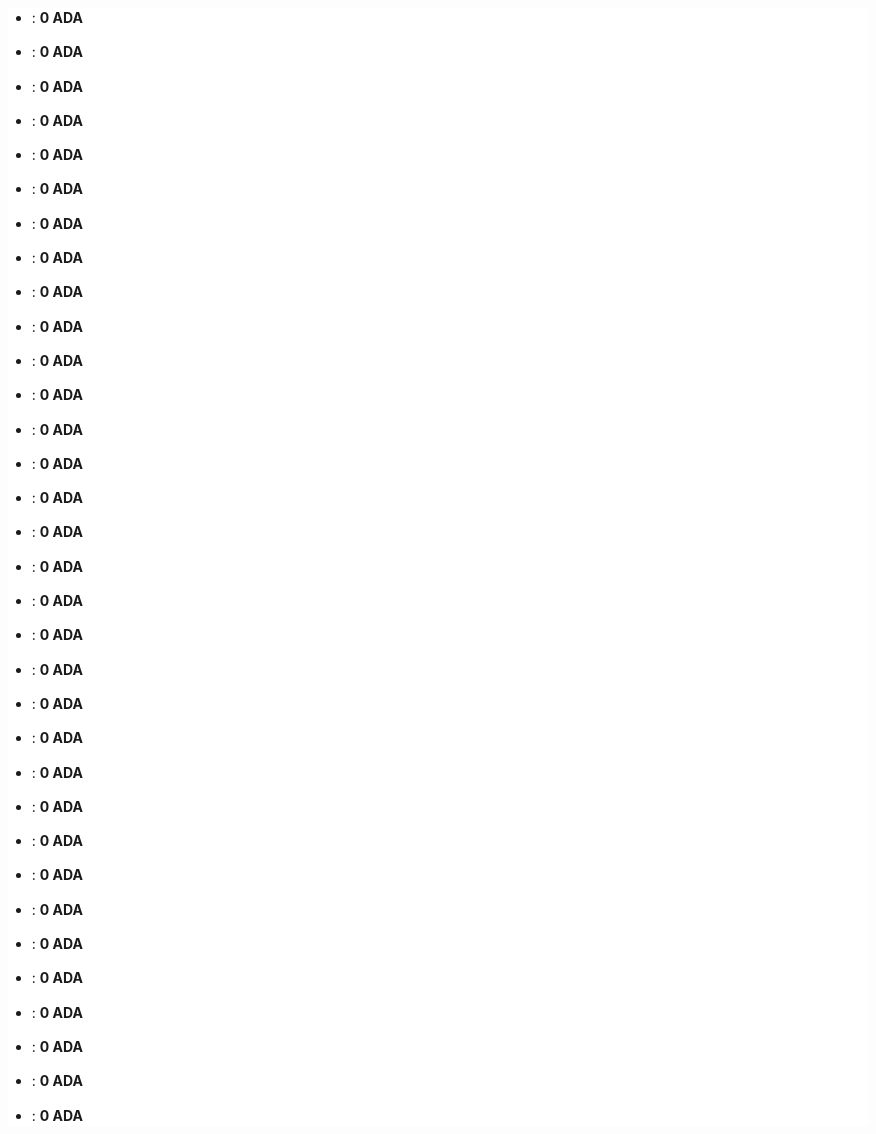- : **0 ADA**

- : **0 ADA**

- : **0 ADA**

- : **0 ADA**

- : **0 ADA**

- : **0 ADA**

- : **0 ADA**

- : **0 ADA**

- : **0 ADA**

- : **0 ADA**

- : **0 ADA**

- : **0 ADA**

- : **0 ADA**

- : **0 ADA**

- : **0 ADA**

- : **0 ADA**

- : **0 ADA**

- : **0 ADA**

- : **0 ADA**

- : **0 ADA**

- : **0 ADA**

- : **0 ADA**

- : **0 ADA**

- : **0 ADA**

- : **0 ADA**

- : **0 ADA**

- : **0 ADA**

- : **0 ADA**

- : **0 ADA**

- : **0 ADA**

- : **0 ADA**

- : **0 ADA**

- : **0 ADA**
